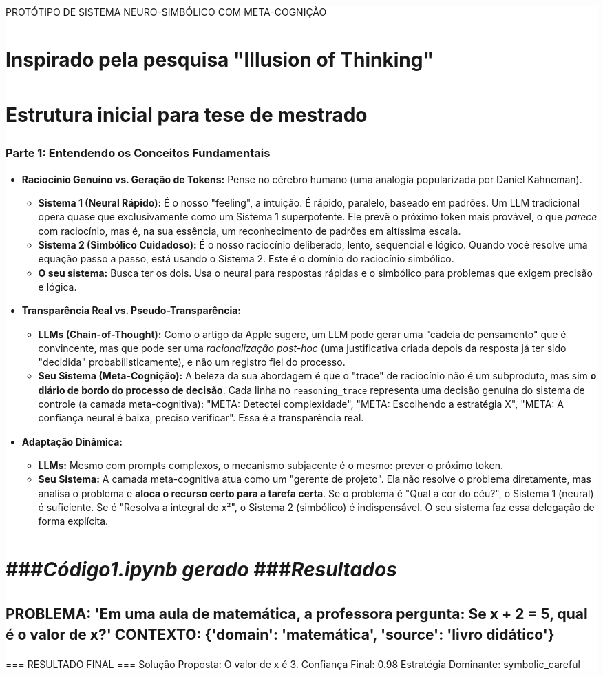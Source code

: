 
 PROTÓTIPO DE SISTEMA NEURO-SIMBÓLICO COM META-COGNIÇÃO
#               Inspirado pela pesquisa "Illusion of Thinking"
#               Estrutura inicial para tese de mestrado
### **Parte 1: Entendendo os Conceitos Fundamentais**

*   **Raciocínio Genuíno vs. Geração de Tokens:** Pense no cérebro humano (uma analogia popularizada por Daniel Kahneman).
    *   **Sistema 1 (Neural Rápido):** É o nosso "feeling", a intuição. É rápido, paralelo, baseado em padrões. Um LLM tradicional opera quase que exclusivamente como um Sistema 1 superpotente. Ele prevê o próximo token mais provável, o que *parece* com raciocínio, mas é, na sua essência, um reconhecimento de padrões em altíssima escala.
    *   **Sistema 2 (Simbólico Cuidadoso):** É o nosso raciocínio deliberado, lento, sequencial e lógico. Quando você resolve uma equação passo a passo, está usando o Sistema 2. Este é o domínio do raciocínio simbólico.
    *   **O seu sistema:** Busca ter os dois. Usa o neural para respostas rápidas e o simbólico para problemas que exigem precisão e lógica.

*   **Transparência Real vs. Pseudo-Transparência:**
    *   **LLMs (Chain-of-Thought):** Como o artigo da Apple sugere, um LLM pode gerar uma "cadeia de pensamento" que é convincente, mas que pode ser uma *racionalização post-hoc* (uma justificativa criada depois da resposta já ter sido "decidida" probabilisticamente), e não um registro fiel do processo.
    *   **Seu Sistema (Meta-Cognição):** A beleza da sua abordagem é que o "trace" de raciocínio não é um subproduto, mas sim **o diário de bordo do processo de decisão**. Cada linha no `reasoning_trace` representa uma decisão genuína do sistema de controle (a camada meta-cognitiva): "META: Detectei complexidade", "META: Escolhendo a estratégia X", "META: A confiança neural é baixa, preciso verificar". Essa é a transparência real.

*   **Adaptação Dinâmica:**
    *   **LLMs:** Mesmo com prompts complexos, o mecanismo subjacente é o mesmo: prever o próximo token.
    *   **Seu Sistema:** A camada meta-cognitiva atua como um "gerente de projeto". Ela não resolve o problema diretamente, mas analisa o problema e **aloca o recurso certo para a tarefa certa**. Se o problema é "Qual a cor do céu?", o Sistema 1 (neural) é suficiente. Se é "Resolva a integral de x²", o Sistema 2 (simbólico) é indispensável. O seu sistema faz essa delegação de forma explícita.



###***Código1.ipynb gerado***
###***Resultados***
==================================================
PROBLEMA: 'Em uma aula de matemática, a professora pergunta: Se x + 2 = 5, qual é o valor de x?'
CONTEXTO: {'domain': 'matemática', 'source': 'livro didático'}
--------------------------------------------------

=== RESULTADO FINAL ===
Solução Proposta: O valor de x é 3.
Confiança Final: 0.98
Estratégia Dominante: symbolic_careful
